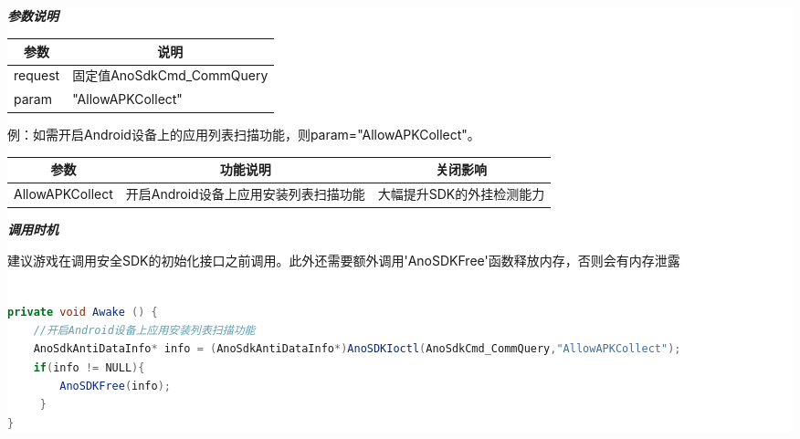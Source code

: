 ***参数说明***

| 参数 | 说明| 
| -----|----| 
| request | 固定值AnoSdkCmd_CommQuery| 
| param | "AllowAPKCollect"| 

例：如需开启Android设备上的应用列表扫描功能，则param="AllowAPKCollect"。

| 参数 | 功能说明 | 关闭影响 |
| ------- | ------ | ------ |
| AllowAPKCollect | 开启Android设备上应用安装列表扫描功能 | 大幅提升SDK的外挂检测能力|

***调用时机***

建议游戏在调用安全SDK的初始化接口之前调用。此外还需要额外调用'AnoSDKFree'函数释放内存，否则会有内存泄露

```csharp

private void Awake () {
    //开启Android设备上应用安装列表扫描功能
    AnoSdkAntiDataInfo* info = (AnoSdkAntiDataInfo*)AnoSDKIoctl(AnoSdkCmd_CommQuery,"AllowAPKCollect");
    if(info != NULL){
        AnoSDKFree(info);
     }
}
```